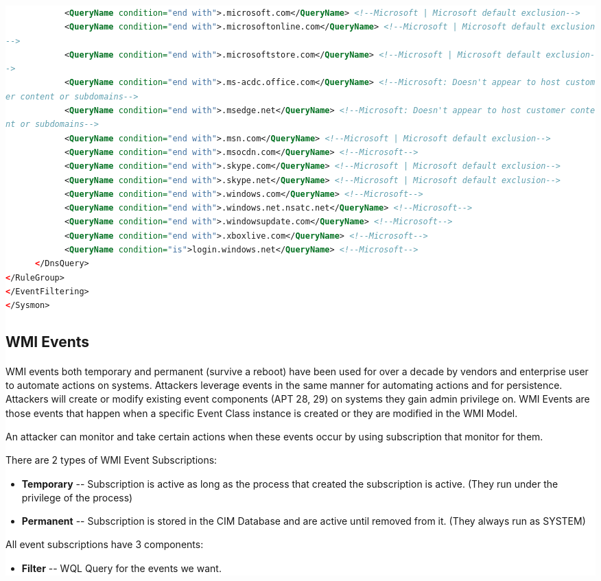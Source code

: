 ```xml
            <QueryName condition="end with">.microsoft.com</QueryName> <!--Microsoft | Microsoft default exclusion-->
            <QueryName condition="end with">.microsoftonline.com</QueryName> <!--Microsoft | Microsoft default exclusion-->
            <QueryName condition="end with">.microsoftstore.com</QueryName> <!--Microsoft | Microsoft default exclusion-->
            <QueryName condition="end with">.ms-acdc.office.com</QueryName> <!--Microsoft: Doesn't appear to host customer content or subdomains-->
            <QueryName condition="end with">.msedge.net</QueryName> <!--Microsoft: Doesn't appear to host customer content or subdomains-->
            <QueryName condition="end with">.msn.com</QueryName> <!--Microsoft | Microsoft default exclusion-->
            <QueryName condition="end with">.msocdn.com</QueryName> <!--Microsoft-->
            <QueryName condition="end with">.skype.com</QueryName> <!--Microsoft | Microsoft default exclusion-->
            <QueryName condition="end with">.skype.net</QueryName> <!--Microsoft | Microsoft default exclusion-->
            <QueryName condition="end with">.windows.com</QueryName> <!--Microsoft-->
            <QueryName condition="end with">.windows.net.nsatc.net</QueryName> <!--Microsoft-->
            <QueryName condition="end with">.windowsupdate.com</QueryName> <!--Microsoft-->
            <QueryName condition="end with">.xboxlive.com</QueryName> <!--Microsoft-->
            <QueryName condition="is">login.windows.net</QueryName> <!--Microsoft-->
      </DnsQuery>
</RuleGroup>
</EventFiltering>
</Sysmon>
```

WMI Events
----------

WMI events both temporary and permanent (survive a reboot) have been
used for over a decade by vendors and enterprise user to automate
actions on systems. Attackers leverage events in the same manner for
automating actions and for persistence. Attackers will create or modify
existing event components (APT 28, 29) on systems they gain admin
privilege on. WMI Events are those events that happen when a specific
Event Class instance is created or they are modified in the WMI Model.

An attacker can monitor and take certain actions when these events occur
by using subscription that monitor for them.

There are 2 types of WMI Event Subscriptions:

* **Temporary** -- Subscription is active as long as the process that
    created the subscription is active. (They run under the privilege of
    the process)

* **Permanent** -- Subscription is stored in the CIM Database and are
    active until removed from it. (They always run as SYSTEM)

All event subscriptions have 3 components:

* **Filter** -- WQL Query for the events we want.
